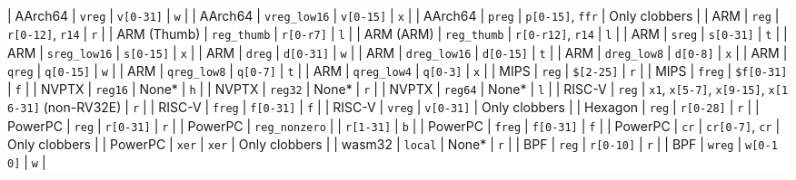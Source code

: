 | AArch64 | `vreg` | `v[0-31]` | `w` |
| AArch64 | `vreg_low16` | `v[0-15]` | `x` |
| AArch64 | `preg` | `p[0-15]`, `ffr` | Only clobbers |
| ARM | `reg` | `r[0-12]`, `r14` | `r` |
| ARM (Thumb) | `reg_thumb` | `r[0-r7]` | `l` |
| ARM (ARM) | `reg_thumb` | `r[0-r12]`, `r14` | `l` |
| ARM | `sreg` | `s[0-31]` | `t` |
| ARM | `sreg_low16` | `s[0-15]` | `x` |
| ARM | `dreg` | `d[0-31]` | `w` |
| ARM | `dreg_low16` | `d[0-15]` | `t` |
| ARM | `dreg_low8` | `d[0-8]` | `x` |
| ARM | `qreg` | `q[0-15]` | `w` |
| ARM | `qreg_low8` | `q[0-7]` | `t` |
| ARM | `qreg_low4` | `q[0-3]` | `x` |
| MIPS | `reg` | `$[2-25]` | `r` |
| MIPS | `freg` | `$f[0-31]` | `f` |
| NVPTX | `reg16` | None\* | `h` |
| NVPTX | `reg32` | None\* | `r` |
| NVPTX | `reg64` | None\* | `l` |
| RISC-V | `reg` | `x1`, `x[5-7]`, `x[9-15]`, `x[16-31]` (non-RV32E) | `r` |
| RISC-V | `freg` | `f[0-31]` | `f` |
| RISC-V | `vreg` | `v[0-31]` | Only clobbers |
| Hexagon | `reg` | `r[0-28]` | `r` |
| PowerPC | `reg` | `r[0-31]` | `r` |
| PowerPC | `reg_nonzero` | | `r[1-31]` | `b` |
| PowerPC | `freg` | `f[0-31]` | `f` |
| PowerPC | `cr` | `cr[0-7]`, `cr` | Only clobbers |
| PowerPC | `xer` | `xer` | Only clobbers |
| wasm32 | `local` | None\* | `r` |
| BPF | `reg` | `r[0-10]` | `r` |
| BPF | `wreg` | `w[0-10]` | `w` |


[#72016]: https://github.com/rust-lang/rust/issues/72016
[guide-level-explanation]: #guide-level-explanation
[local labels]: https://sourceware.org/binutils/docs/as/Symbol-Names.html#Local-Labels
[an llvm bug]: https://bugs.llvm.org/show_bug.cgi?id=36144
[reference-level-explanation]: #reference-level-explanation
[format-syntax]: https://doc.rust-lang.org/std/fmt/#syntax
[rfc-2795]: https://github.com/rust-lang/rfcs/pull/2795
[llvm-argmod]: http://llvm.org/docs/LangRef.html#asm-template-argument-modifiers
